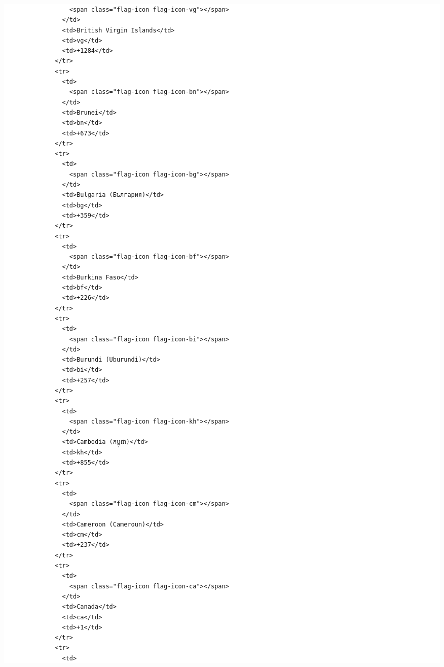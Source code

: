                       <span class="flag-icon flag-icon-vg"></span>
                    </td>
                    <td>British Virgin Islands</td>
                    <td>vg</td>
                    <td>+1284</td>
                  </tr>
                  <tr>
                    <td>
                      <span class="flag-icon flag-icon-bn"></span>
                    </td>
                    <td>Brunei</td>
                    <td>bn</td>
                    <td>+673</td>
                  </tr>
                  <tr>
                    <td>
                      <span class="flag-icon flag-icon-bg"></span>
                    </td>
                    <td>Bulgaria (България)</td>
                    <td>bg</td>
                    <td>+359</td>
                  </tr>
                  <tr>
                    <td>
                      <span class="flag-icon flag-icon-bf"></span>
                    </td>
                    <td>Burkina Faso</td>
                    <td>bf</td>
                    <td>+226</td>
                  </tr>
                  <tr>
                    <td>
                      <span class="flag-icon flag-icon-bi"></span>
                    </td>
                    <td>Burundi (Uburundi)</td>
                    <td>bi</td>
                    <td>+257</td>
                  </tr>
                  <tr>
                    <td>
                      <span class="flag-icon flag-icon-kh"></span>
                    </td>
                    <td>Cambodia (កម្ពុជា)</td>
                    <td>kh</td>
                    <td>+855</td>
                  </tr>
                  <tr>
                    <td>
                      <span class="flag-icon flag-icon-cm"></span>
                    </td>
                    <td>Cameroon (Cameroun)</td>
                    <td>cm</td>
                    <td>+237</td>
                  </tr>
                  <tr>
                    <td>
                      <span class="flag-icon flag-icon-ca"></span>
                    </td>
                    <td>Canada</td>
                    <td>ca</td>
                    <td>+1</td>
                  </tr>
                  <tr>
                    <td>